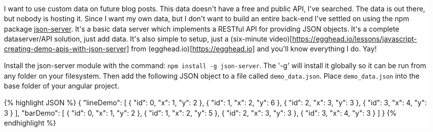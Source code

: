 I want to use custom data on future blog posts. This data doesn't have a free and public API, I've searched. The data is out there, but nobody is hosting it. Since I want my own data, but I don't want to build an entire back-end I've settled on using the npm package [json-server](https://www.npmjs.com/package/json-server). It's a basic data server which implements a RESTful API for providing JSON objects. It's a complete dataserver/API solution, just add data. It's also simple to setup, just a (six-minute video)[https://egghead.io/lessons/javascript-creating-demo-apis-with-json-server] from (egghead.io)[https://egghead.io] and you'll know everything I do. Yay!

Install the json-server module with the command: `npm install -g json-server`. The '-g' will install it globally so it can be run from any folder on your filesystem. Then add the following JSON object to a file called `demo_data.json`. Place `demo_data.json` into the base folder of your angular project. 

{% highlight JSON %}
{
    "lineDemo": [
        {
            "id": 0,
            "x": 1,
            "y": 2
        },
        {
            "id": 1,
            "x": 2,
            "y": 6
        },
        {
            "id": 2,
            "x": 3,
            "y": 3
        },
        {
            "id": 3,
            "x": 4,
            "y": 3
        }
    ],
    "barDemo": [
        {
            "id": 0,
            "x": 1,
            "y": 2
        },
        {
            "id": 1,
            "x": 2,
            "y": 5
        },
        {
            "id": 2,
            "x": 3,
            "y": 3
        },
        {
            "id": 3,
            "x": 4,
            "y": 3
        }
    ]
}
{% endhighlight %}
